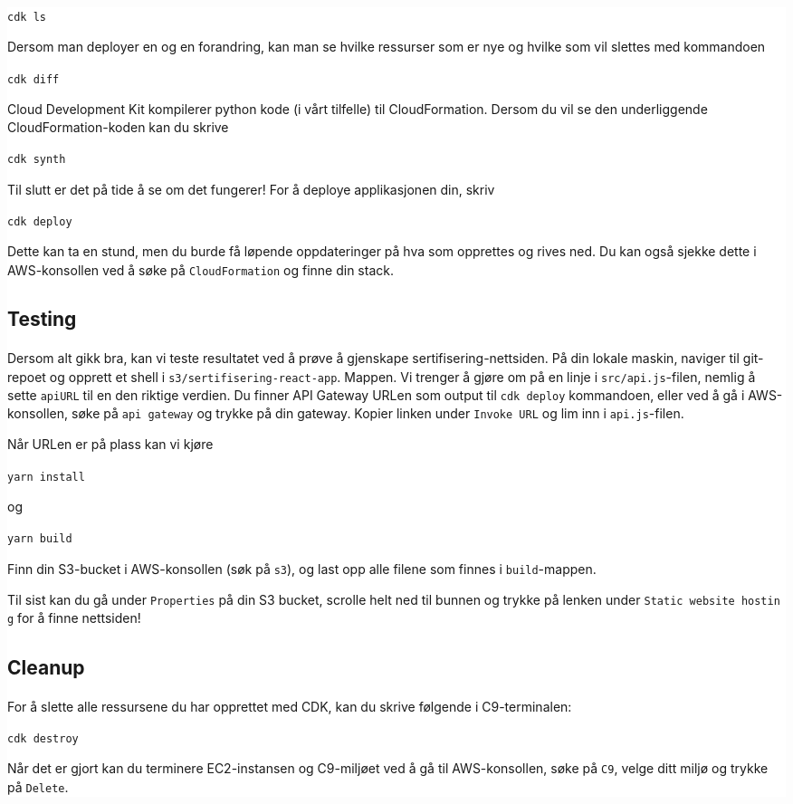 ```bash 
cdk ls
```

Dersom man deployer en og en forandring, kan man se hvilke ressurser som er nye og hvilke som vil slettes med kommandoen
```bash 
cdk diff
```

Cloud Development Kit kompilerer python kode (i vårt tilfelle) til CloudFormation. Dersom du vil se den underliggende CloudFormation-koden kan du skrive
```bash 
cdk synth
```

Til slutt er det på tide å se om det fungerer! For å deploye applikasjonen din, skriv 
```bash 
cdk deploy
```

Dette kan ta en stund, men du burde få løpende oppdateringer på hva som opprettes og rives ned. Du kan også sjekke dette i AWS-konsollen ved å søke på `CloudFormation` og finne din stack.

## Testing
Dersom alt gikk bra, kan vi teste resultatet ved å prøve å gjenskape sertifisering-nettsiden. På din lokale maskin, naviger til git-repoet og opprett et shell i `s3/sertifisering-react-app`. Mappen. Vi trenger å gjøre om på en linje i `src/api.js`-filen, nemlig å sette `apiURL` til en den riktige verdien. Du finner API Gateway URLen som output til `cdk deploy` kommandoen, eller ved å gå i AWS-konsollen, søke på `api gateway` og trykke på din gateway. Kopier linken under `Invoke URL` og lim inn i `api.js`-filen.

Når URLen er på plass kan vi kjøre 
```bash 
yarn install
```

og 
```bash 
yarn build
```

Finn din S3-bucket i AWS-konsollen (søk på `s3`), og last opp alle filene som finnes i `build`-mappen.

Til sist kan du gå under `Properties` på din S3 bucket, scrolle helt ned til bunnen og trykke på lenken under `Static website hosting` for å finne nettsiden!

## Cleanup
For å slette alle ressursene du har opprettet med CDK, kan du skrive følgende i C9-terminalen:

```bash 
cdk destroy
```

Når det er gjort kan du terminere EC2-instansen og C9-miljøet ved å gå til AWS-konsollen, søke på `C9`, velge ditt miljø og trykke på `Delete`.